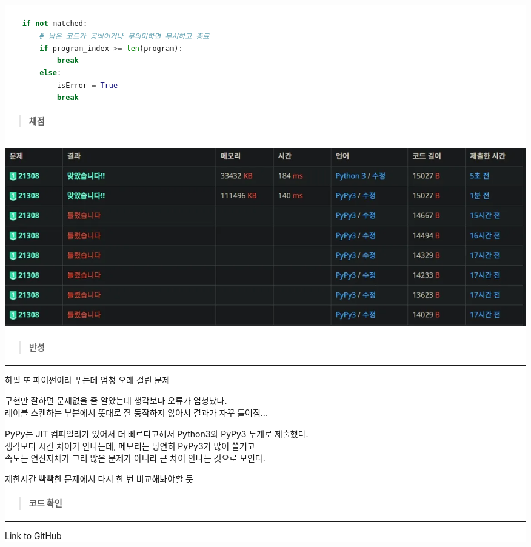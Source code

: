 ```python

    if not matched:
        # 남은 코드가 공백이거나 무의미하면 무시하고 종료
        if program_index >= len(program):
            break
        else:
            isError = True
            break
```
  
> #### 채점  
---  

![img02](/assets/images/posts/random-solve/Python/2025-05-30-21308/img02.webp)  
  
> #### 반성  
---  
  
하필 또 파이썬이라 푸는데 엄청 오래 걸린 문제  
  
구현만 잘하면 문제없을 줄 알았는데 생각보다 오류가 엄청났다.  
레이블 스캔하는 부분에서 뜻대로 잘 동작하지 않아서 결과가 자꾸 틀어짐...  
  
PyPy는 JIT 컴파일러가 있어서 더 빠르다고해서 Python3와 PyPy3 두개로 제출했다.  
생각보다 시간 차이가 안나는데, 메모리는 당연히 PyPy3가 많이 쓸거고  
속도는 연산자체가 그리 많은 문제가 아니라 큰 차이 안나는 것으로 보인다.  
  
제한시간 빡빡한 문제에서 다시 한 번 비교해봐야할 듯  
  
> #### 코드 확인   
---  
  
[Link to GitHub](https://raw.githubusercontent.com/movingwoo/movingwoo-snippets/refs/heads/main/random-solve/Python/2025-05-30-21308.py)